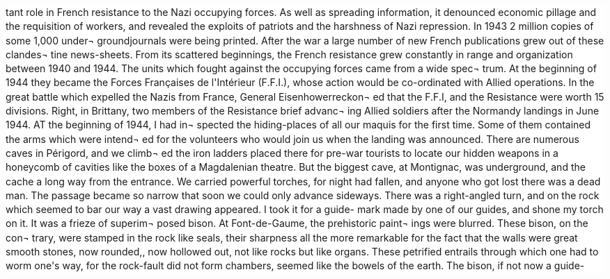 tant role in French resistance to the Nazi
occupying forces. As well as spreading
information, it denounced economic
pillage and the requisition of workers,
and revealed the exploits of patriots and
the harshness of Nazi repression. In 1943
2 million copies of some 1,000 under¬
groundjournals were being printed. After
the war a large number of new French
publications grew out of these clandes¬
tine news-sheets.
From its scattered beginnings, the
French resistance grew constantly in
range and organization between 1940 and
1944. The units which fought against the
occupying forces came from a wide spec¬
trum. At the beginning of 1944 they
became the Forces Françaises de
l'Intérieur (F.F.I.), whose action would be
co-ordinated with Allied operations. In
the great battle which expelled the Nazis
from France, General Eisenhowerreckon¬
ed that the F.F.I, and the Resistance were
worth 15 divisions. Right, in Brittany, two
members of the Resistance brief advanc¬
ing Allied soldiers after the Normandy
landings in June 1944.
AT the beginning of 1944, I had in¬
spected the hiding-places of all our
maquis for the first time. Some of
them contained the arms which were intend¬
ed for the volunteers who would join us
when the landing was announced. There are
numerous caves in Périgord, and we climb¬
ed the iron ladders placed there for pre-war
tourists to locate our hidden weapons in a
honeycomb of cavities like the boxes of a
Magdalenian theatre. But the biggest cave,
at Montignac, was underground, and the
cache a long way from the entrance. We
carried powerful torches, for night had
fallen, and anyone who got lost there was a
dead man. The passage became so narrow
that soon we could only advance sideways.
There was a right-angled turn, and on the
rock which seemed to bar our way a vast
drawing appeared. I took it for a guide-
mark made by one of our guides, and shone
my torch on it. It was a frieze of superim¬
posed bison.
At Font-de-Gaume, the prehistoric paint¬
ings were blurred. These bison, on the con¬
trary, were stamped in the rock like seals,
their sharpness all the more remarkable for
the fact that the walls were great smooth
stones, now rounded,, now hollowed out,
not like rocks but like organs. These
petrified entrails through which one had to
worm one's way, for the rock-fault did not
form chambers, seemed like the bowels of
the earth. The bison, if not now a guide-
